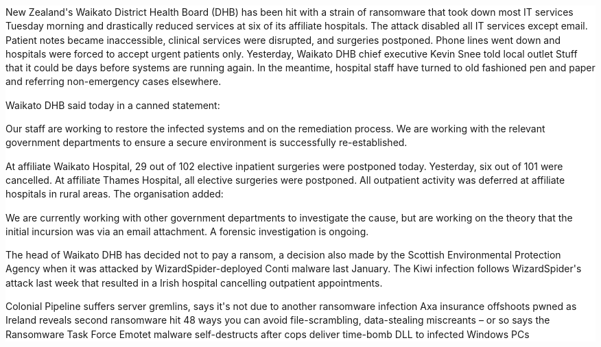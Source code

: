 

































New Zealand's Waikato District Health Board (DHB) has been hit with a strain of ransomware that took down most IT services Tuesday morning and drastically reduced services at six of its affiliate hospitals.
The attack disabled all IT services except email. Patient notes became inaccessible, clinical services were disrupted, and surgeries postponed. Phone lines went down and hospitals were forced to accept urgent patients only.
Yesterday, Waikato DHB chief executive Kevin Snee told local outlet Stuff that it could be days before systems are running again. In the meantime, hospital staff have turned to old fashioned pen and paper and referring non-emergency cases elsewhere.







Waikato DHB said today in a canned statement:

Our staff are working to restore the infected systems and on the remediation process. We are working with the relevant government departments to ensure a secure environment is successfully re-established.

At affiliate Waikato Hospital, 29 out of 102 elective inpatient surgeries were postponed today. Yesterday, six out of 101 were cancelled. At affiliate Thames Hospital, all elective surgeries were postponed. All outpatient activity was deferred at affiliate hospitals in rural areas.
The organisation added:

We are currently working with other government departments to investigate the cause, but are working on the theory that the initial incursion was via an email attachment. A forensic investigation is ongoing.

The head of Waikato DHB has decided not to pay a ransom, a decision also made by the Scottish Environmental Protection Agency when it was attacked by WizardSpider-deployed Conti malware last January.
The Kiwi infection follows WizardSpider's attack last week that resulted in a Irish hospital cancelling outpatient appointments.

Colonial Pipeline suffers server gremlins, says it's not due to another ransomware infection
Axa insurance offshoots pwned as Ireland reveals second ransomware hit
48 ways you can avoid file-scrambling, data-stealing miscreants – or so says the Ransomware Task Force
Emotet malware self-destructs after cops deliver time-bomb DLL to infected Windows PCs
